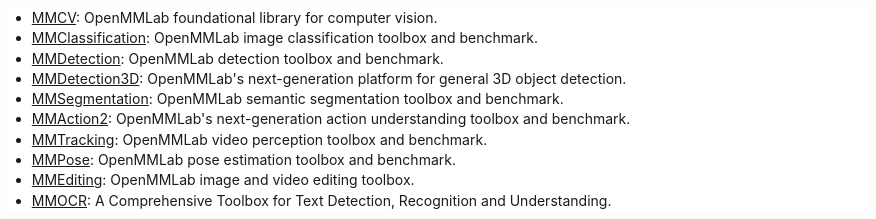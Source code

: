 - [MMCV](https://github.com/open-mmlab/mmcv): OpenMMLab foundational library for computer vision.
- [MMClassification](https://github.com/open-mmlab/mmclassification): OpenMMLab image classification toolbox and benchmark.
- [MMDetection](https://github.com/open-mmlab/mmdetection): OpenMMLab detection toolbox and benchmark.
- [MMDetection3D](https://github.com/open-mmlab/mmdetection3d): OpenMMLab's next-generation platform for general 3D object detection.
- [MMSegmentation](https://github.com/open-mmlab/mmsegmentation): OpenMMLab semantic segmentation toolbox and benchmark.
- [MMAction2](https://github.com/open-mmlab/mmaction2): OpenMMLab's next-generation action understanding toolbox and benchmark.
- [MMTracking](https://github.com/open-mmlab/mmtracking): OpenMMLab video perception toolbox and benchmark.
- [MMPose](https://github.com/open-mmlab/mmpose): OpenMMLab pose estimation toolbox and benchmark.
- [MMEditing](https://github.com/open-mmlab/mmediting): OpenMMLab image and video editing toolbox.
- [MMOCR](https://github.com/open-mmlab/mmocr): A Comprehensive Toolbox for Text Detection, Recognition and Understanding.
